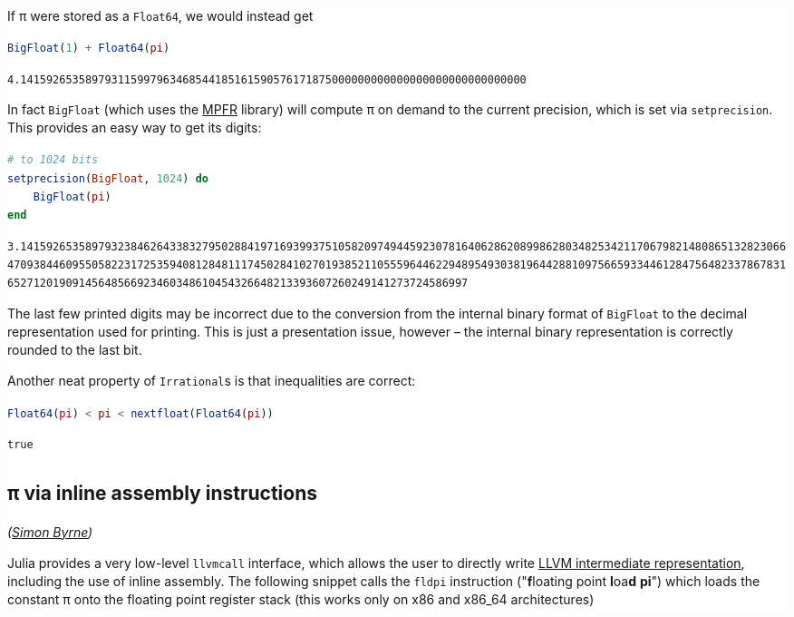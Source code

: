 

If &pi; were stored as a `Float64`, we would instead get


```julia
BigFloat(1) + Float64(pi)
```




    4.141592653589793115997963468544185161590576171875000000000000000000000000000000



In fact `BigFloat` (which uses the [MPFR](http://www.mpfr.org) library) will compute &pi; on demand to the current precision, which is set via `setprecision`. This provides an easy way to get its digits:


```julia
# to 1024 bits
setprecision(BigFloat, 1024) do
    BigFloat(pi)
end
```




    3.141592653589793238462643383279502884197169399375105820974944592307816406286208998628034825342117067982148086513282306647093844609550582231725359408128481117450284102701938521105559644622948954930381964428810975665933446128475648233786783165271201909145648566923460348610454326648213393607260249141273724586997



The last few printed digits may be incorrect due to the conversion from the internal binary format of `BigFloat` to the decimal representation used for printing.
This is just a presentation issue, however – the internal binary representation is correctly rounded to the last bit.

Another neat property of `Irrational`s is that inequalities are correct:


```julia
Float64(pi) < pi < nextfloat(Float64(pi))
```




    true



## &pi; via inline assembly instructions
*([Simon Byrne](https://github.com/simonbyrne))*

Julia provides a very low-level `llvmcall` interface, which allows the user to directly write [LLVM intermediate representation](http://llvm.org/docs/LangRef.html), including the use of inline assembly. The following snippet calls the `fldpi` instruction ("**f**loating point **l**oa**d** **pi**") which loads the constant &pi; onto the floating point register stack (this works only on x86 and x86_64 architectures)
